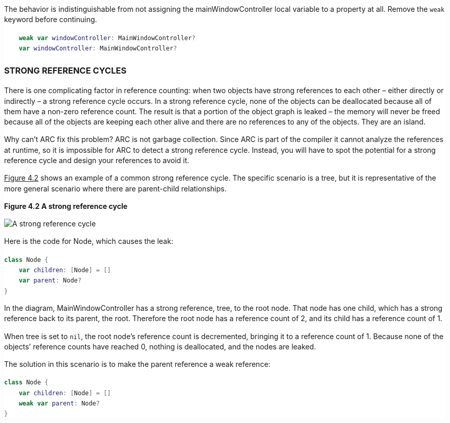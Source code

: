 The behavior is indistinguishable from not assigning the mainWindowController local variable to a property at all. Remove the `weak` keyword before continuing.

```swift
    weak var windowController: MainWindowController?
    var windowController: MainWindowController?
```

### STRONG REFERENCE CYCLES

There is one complicating factor in reference counting: when two objects have strong references to each other – either directly or indirectly – a strong reference cycle occurs. In a strong reference cycle, none of the objects can be deallocated because all of them have a non-zero reference count. The result is that a portion of the object graph is leaked – the memory will never be freed because all of the objects are keeping each other alive and there are no references to any of the objects. They are an island.

Why can’t ARC fix this problem? ARC is not garbage collection. Since ARC is part of the compiler it cannot analyze the references at runtime, so it is impossible for ARC to detect a strong reference cycle. Instead, you will have to spot the potential for a strong reference cycle and design your references to avoid it.

[Figure 4.2](https://learning.oreilly.com/library/view/cocoa-programming-for/9780134077130/ch04s02.html#fig-TreeNodeLeak) shows an example of a common strong reference cycle. The specific scenario is a tree, but it is representative of the more general scenario where there are parent-child relationships.



**Figure 4.2 A strong reference cycle**

![A strong reference cycle](../../themes/hello-friend/images/TreeNodeWeakReference.png)

Here is the code for Node, which causes the leak:

```swift
class Node {
    var children: [Node] = []
    var parent: Node?
}
```

In the diagram, MainWindowController has a strong reference, tree, to the root node. That node has one child, which has a strong reference back to its parent, the root. Therefore the root node has a reference count of 2, and its child has a reference count of 1.

When tree is set to `nil`, the root node’s reference count is decremented, bringing it to a reference count of 1. Because none of the objects’ reference counts have reached 0, nothing is deallocated, and the nodes are leaked.

The solution in this scenario is to make the parent reference a weak reference:

```swift
class Node {
    var children: [Node] = []
    weak var parent: Node?
}
```
